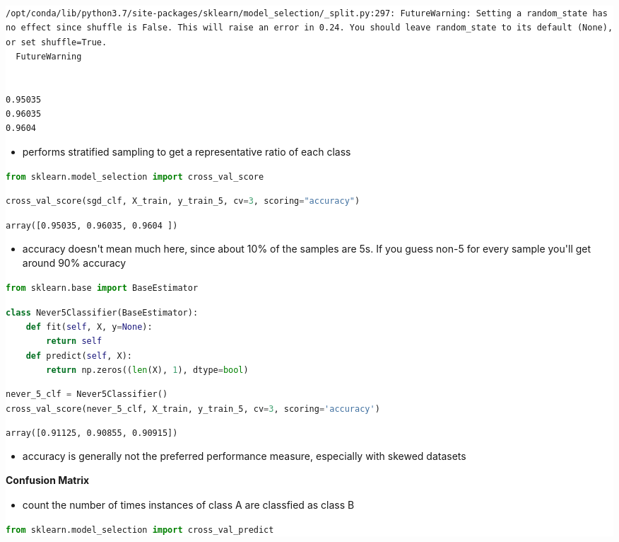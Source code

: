     /opt/conda/lib/python3.7/site-packages/sklearn/model_selection/_split.py:297: FutureWarning: Setting a random_state has no effect since shuffle is False. This will raise an error in 0.24. You should leave random_state to its default (None), or set shuffle=True.
      FutureWarning


    0.95035
    0.96035
    0.9604


- performs stratified sampling to get a representative ratio of each class


```python
from sklearn.model_selection import cross_val_score
```


```python
cross_val_score(sgd_clf, X_train, y_train_5, cv=3, scoring="accuracy")
```




    array([0.95035, 0.96035, 0.9604 ])



- accuracy doesn't mean much here, since about 10% of the samples are 5s. If you guess non-5 for every sample you'll get around 90% accuracy


```python
from sklearn.base import BaseEstimator
```


```python
class Never5Classifier(BaseEstimator):
    def fit(self, X, y=None):
        return self
    def predict(self, X):
        return np.zeros((len(X), 1), dtype=bool)
```


```python
never_5_clf = Never5Classifier()
cross_val_score(never_5_clf, X_train, y_train_5, cv=3, scoring='accuracy')
```




    array([0.91125, 0.90855, 0.90915])



- accuracy is generally not the preferred performance measure, especially with skewed datasets

**Confusion Matrix**
- count the number of times instances of class A are classfied as class B


```python
from sklearn.model_selection import cross_val_predict
```
